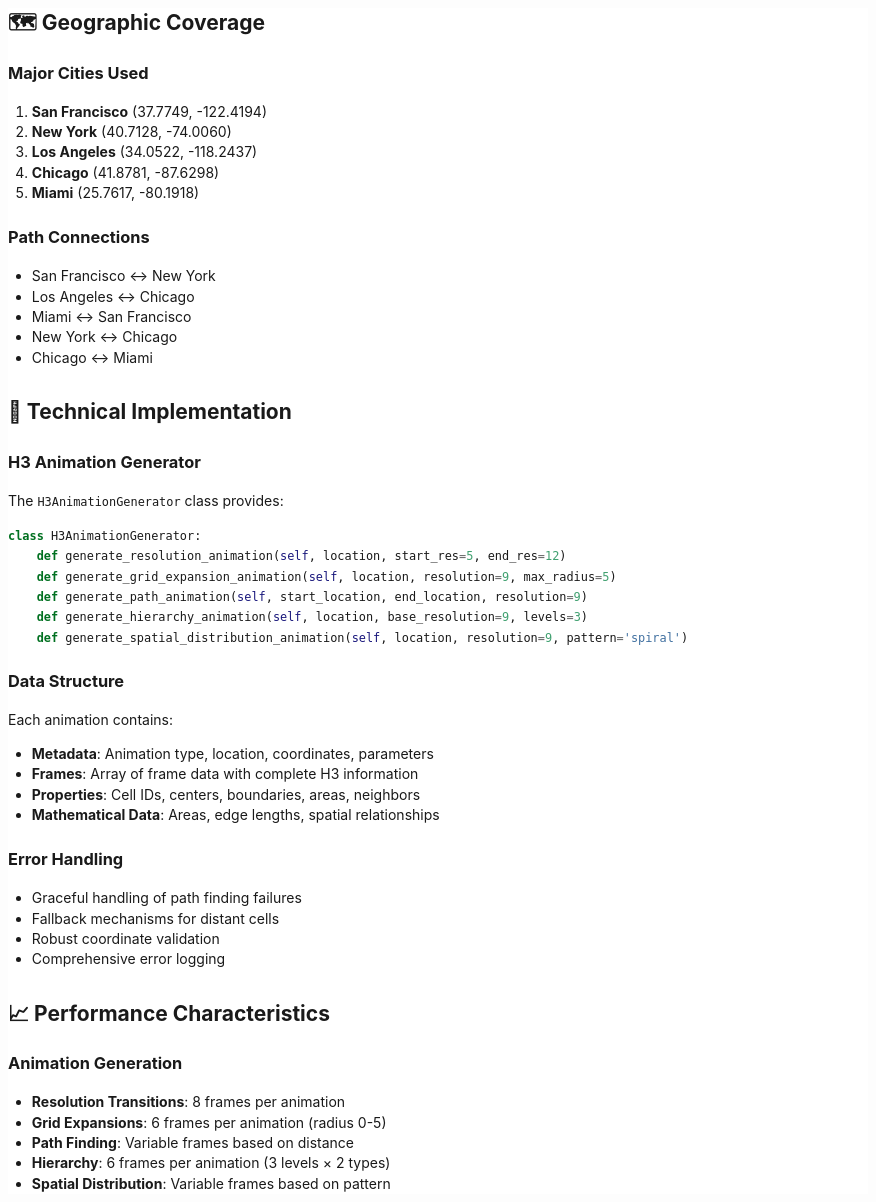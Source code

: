 ## 🗺️ Geographic Coverage

### Major Cities Used
1. **San Francisco** (37.7749, -122.4194)
2. **New York** (40.7128, -74.0060)
3. **Los Angeles** (34.0522, -118.2437)
4. **Chicago** (41.8781, -87.6298)
5. **Miami** (25.7617, -80.1918)

### Path Connections
- San Francisco ↔ New York
- Los Angeles ↔ Chicago
- Miami ↔ San Francisco
- New York ↔ Chicago
- Chicago ↔ Miami

## 🔧 Technical Implementation

### H3 Animation Generator
The `H3AnimationGenerator` class provides:

```python
class H3AnimationGenerator:
    def generate_resolution_animation(self, location, start_res=5, end_res=12)
    def generate_grid_expansion_animation(self, location, resolution=9, max_radius=5)
    def generate_path_animation(self, start_location, end_location, resolution=9)
    def generate_hierarchy_animation(self, location, base_resolution=9, levels=3)
    def generate_spatial_distribution_animation(self, location, resolution=9, pattern='spiral')
```

### Data Structure
Each animation contains:
- **Metadata**: Animation type, location, coordinates, parameters
- **Frames**: Array of frame data with complete H3 information
- **Properties**: Cell IDs, centers, boundaries, areas, neighbors
- **Mathematical Data**: Areas, edge lengths, spatial relationships

### Error Handling
- Graceful handling of path finding failures
- Fallback mechanisms for distant cells
- Robust coordinate validation
- Comprehensive error logging

## 📈 Performance Characteristics

### Animation Generation
- **Resolution Transitions**: 8 frames per animation
- **Grid Expansions**: 6 frames per animation (radius 0-5)
- **Path Finding**: Variable frames based on distance
- **Hierarchy**: 6 frames per animation (3 levels × 2 types)
- **Spatial Distribution**: Variable frames based on pattern
